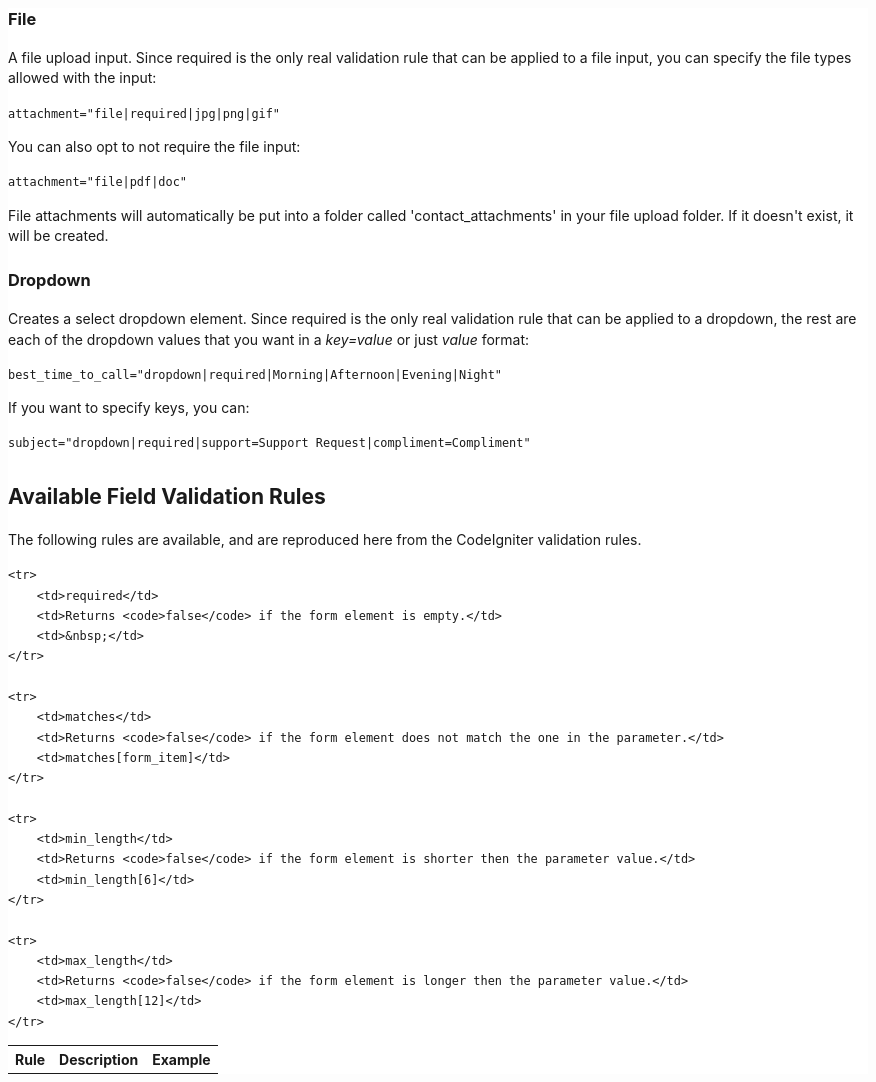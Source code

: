 ### File

A file upload input. Since required is the only real validation rule that can be applied to a file input, you can specify the file types allowed with the input:

	attachment="file|required|jpg|png|gif"

You can also opt to not require the file input:

	attachment="file|pdf|doc"

File attachments will automatically be put into a folder called 'contact_attachments' in your file upload folder. If it doesn't exist, it will be created.

### Dropdown

Creates a select dropdown element. Since required is the only real validation rule that can be applied to a dropdown, the rest are each of the dropdown values that you want in a *key=value* or just *value* format:

	best_time_to_call="dropdown|required|Morning|Afternoon|Evening|Night"

If you want to specify keys, you can:

	subject="dropdown|required|support=Support Request|compliment=Compliment"

## Available Field Validation Rules

The following rules are available, and are reproduced here from the CodeIgniter validation rules.

<table cellpadding="0" cellspacing="1" border="0" style="width:100%" class="tableborder">
	<tr>
		<th>Rule</th>
		<th>Description</th>
		<th>Example</th>
	</tr>

	<tr>
		<td>required</td>
		<td>Returns <code>false</code> if the form element is empty.</td>
		<td>&nbsp;</td>
	</tr>

	<tr>
		<td>matches</td>
		<td>Returns <code>false</code> if the form element does not match the one in the parameter.</td>
		<td>matches[form_item]</td>
	</tr>

	<tr>
		<td>min_length</td>
		<td>Returns <code>false</code> if the form element is shorter then the parameter value.</td>
		<td>min_length[6]</td>
	</tr>

	<tr>
		<td>max_length</td>
		<td>Returns <code>false</code> if the form element is longer then the parameter value.</td>
		<td>max_length[12]</td>
	</tr>
